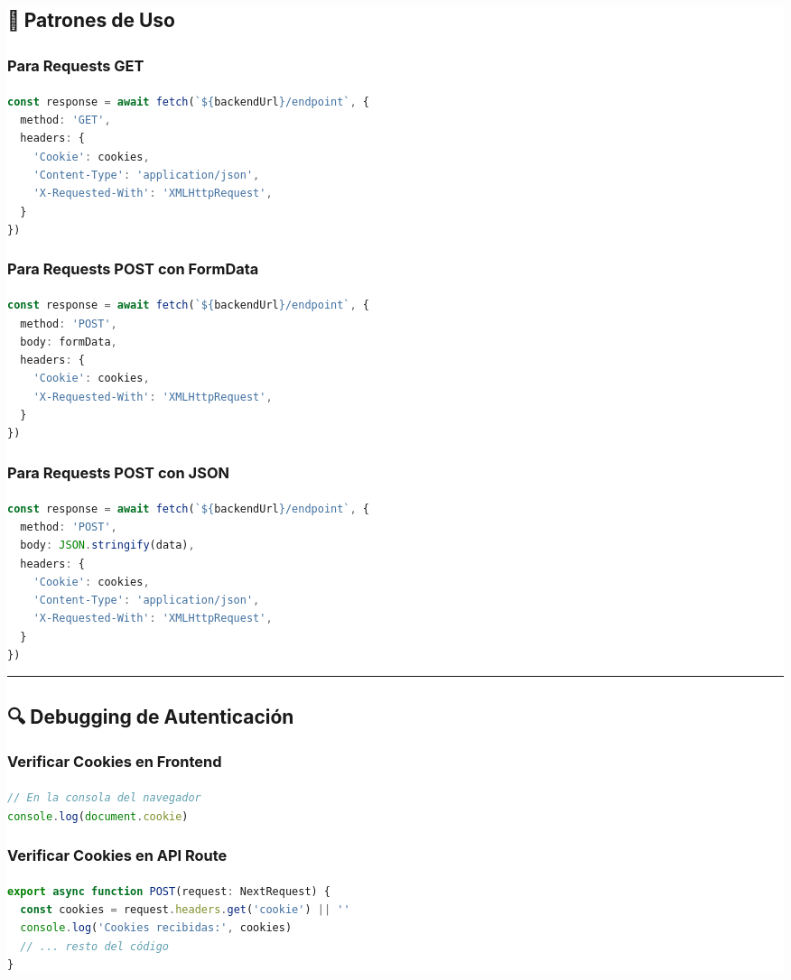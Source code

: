 
## 🎯 **Patrones de Uso**

### **Para Requests GET**
```typescript
const response = await fetch(`${backendUrl}/endpoint`, {
  method: 'GET',
  headers: {
    'Cookie': cookies,
    'Content-Type': 'application/json',
    'X-Requested-With': 'XMLHttpRequest',
  }
})
```

### **Para Requests POST con FormData**
```typescript
const response = await fetch(`${backendUrl}/endpoint`, {
  method: 'POST',
  body: formData,
  headers: {
    'Cookie': cookies,
    'X-Requested-With': 'XMLHttpRequest',
  }
})
```

### **Para Requests POST con JSON**
```typescript
const response = await fetch(`${backendUrl}/endpoint`, {
  method: 'POST',
  body: JSON.stringify(data),
  headers: {
    'Cookie': cookies,
    'Content-Type': 'application/json',
    'X-Requested-With': 'XMLHttpRequest',
  }
})
```

---

## 🔍 **Debugging de Autenticación**

### **Verificar Cookies en Frontend**
```javascript
// En la consola del navegador
console.log(document.cookie)
```

### **Verificar Cookies en API Route**
```typescript
export async function POST(request: NextRequest) {
  const cookies = request.headers.get('cookie') || ''
  console.log('Cookies recibidas:', cookies)
  // ... resto del código
}
```
